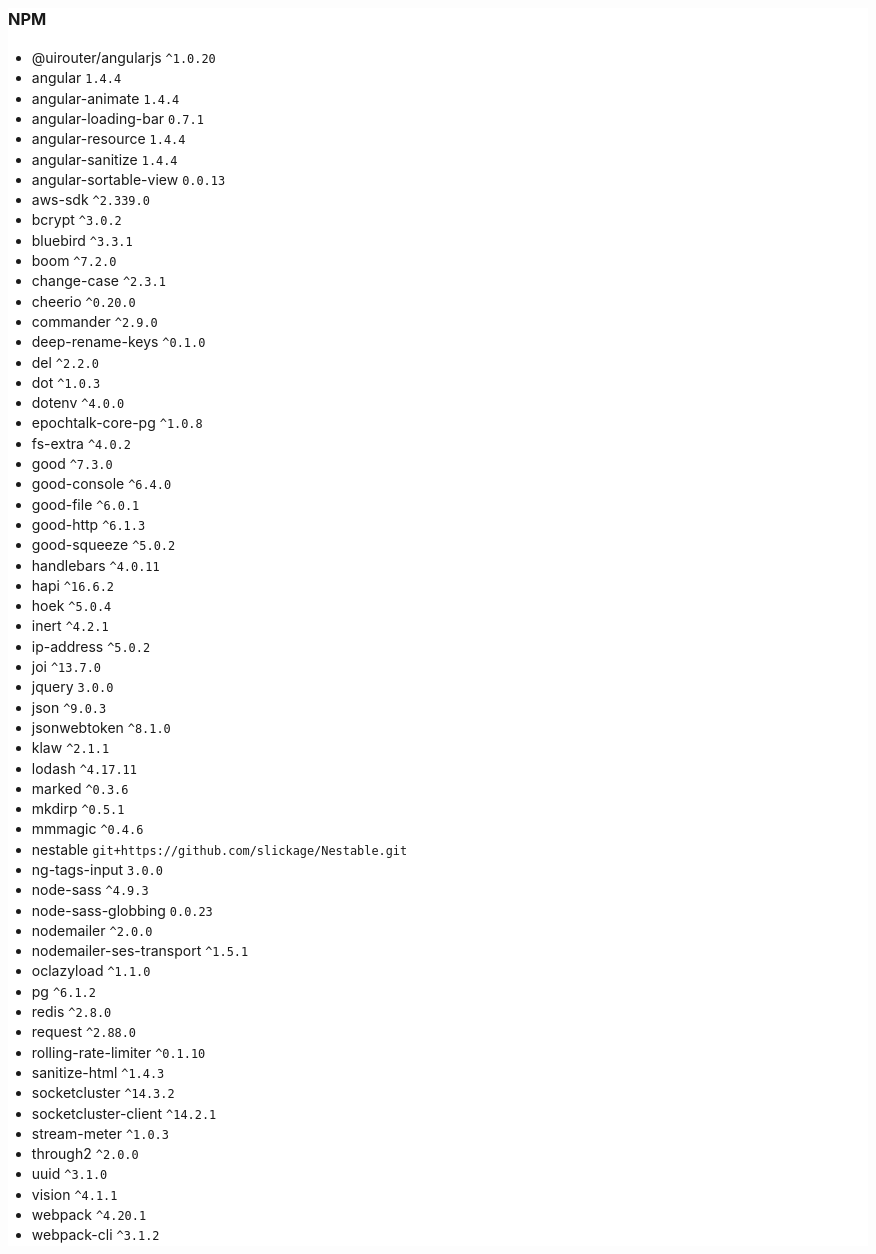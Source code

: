 ### NPM
* @uirouter/angularjs `^1.0.20`
* angular `1.4.4`
* angular-animate `1.4.4`
* angular-loading-bar `0.7.1`
* angular-resource `1.4.4`
* angular-sanitize `1.4.4`
* angular-sortable-view `0.0.13`
* aws-sdk `^2.339.0`
* bcrypt `^3.0.2`
* bluebird `^3.3.1`
* boom `^7.2.0`
* change-case `^2.3.1`
* cheerio `^0.20.0`
* commander `^2.9.0`
* deep-rename-keys `^0.1.0`
* del `^2.2.0`
* dot `^1.0.3`
* dotenv `^4.0.0`
* epochtalk-core-pg `^1.0.8`
* fs-extra `^4.0.2`
* good `^7.3.0`
* good-console `^6.4.0`
* good-file `^6.0.1`
* good-http `^6.1.3`
* good-squeeze `^5.0.2`
* handlebars `^4.0.11`
* hapi `^16.6.2`
* hoek `^5.0.4`
* inert `^4.2.1`
* ip-address `^5.0.2`
* joi `^13.7.0`
* jquery `3.0.0`
* json `^9.0.3`
* jsonwebtoken `^8.1.0`
* klaw `^2.1.1`
* lodash `^4.17.11`
* marked `^0.3.6`
* mkdirp `^0.5.1`
* mmmagic `^0.4.6`
* nestable `git+https://github.com/slickage/Nestable.git`
* ng-tags-input `3.0.0`
* node-sass `^4.9.3`
* node-sass-globbing `0.0.23`
* nodemailer `^2.0.0`
* nodemailer-ses-transport `^1.5.1`
* oclazyload `^1.1.0`
* pg `^6.1.2`
* redis `^2.8.0`
* request `^2.88.0`
* rolling-rate-limiter `^0.1.10`
* sanitize-html `^1.4.3`
* socketcluster `^14.3.2`
* socketcluster-client `^14.2.1`
* stream-meter `^1.0.3`
* through2 `^2.0.0`
* uuid `^3.1.0`
* vision `^4.1.1`
* webpack `^4.20.1`
* webpack-cli `^3.1.2`

